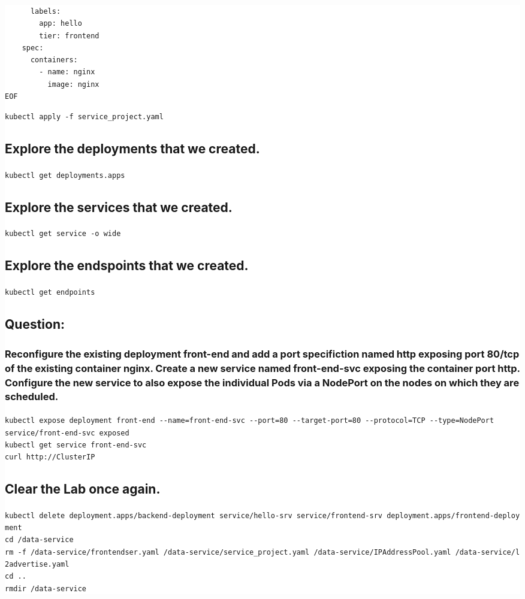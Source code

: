 ```
      labels:
        app: hello
        tier: frontend
    spec:
      containers:
        - name: nginx
          image: nginx
EOF
```
```
kubectl apply -f service_project.yaml
```
## Explore the deployments that we created.
```
kubectl get deployments.apps
```
## Explore the services that we created.
```
kubectl get service -o wide
```
## Explore the endspoints that we created.
```
kubectl get endpoints
```

## Question: 
### Reconfigure the existing deployment front-end and add a port specifiction named http exposing port 80/tcp of the existing container nginx. Create a new service named front-end-svc exposing the container port http.                                                                    Configure the new service to also expose the individual Pods via a NodePort on the nodes on which they are scheduled.
```
kubectl expose deployment front-end --name=front-end-svc --port=80 --target-port=80 --protocol=TCP --type=NodePort
service/front-end-svc exposed
kubectl get service front-end-svc 
curl http://ClusterIP
```



## Clear the Lab once again.
```
kubectl delete deployment.apps/backend-deployment service/hello-srv service/frontend-srv deployment.apps/frontend-deployment
cd /data-service
rm -f /data-service/frontendser.yaml /data-service/service_project.yaml /data-service/IPAddressPool.yaml /data-service/l2advertise.yaml
cd ..
rmdir /data-service
```

